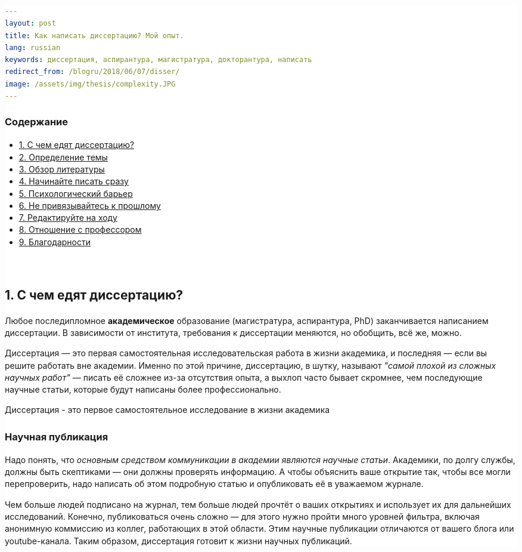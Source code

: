 ```yaml
---
layout: post 
title: Как написать диссертацию? Мой опыт. 
lang: russian 
keywords: диссертация, аспирантура, магистратура, докторантура, написать
redirect_from: /blogru/2018/06/07/disser/
image: /assets/img/thesis/complexity.JPG
---
```


### Содержание
<ul class="index">
<li><a href="#intro">1. С чем едят диссертацию?</a></li>
<li><a href="#topic">2. Определение темы</a></li>
<li><a href="#litreview">3. Обзор литературы</a></li>
<li><a href="#write">4. Начинайте писать сразу</a></li>
<li><a href="#contribution">5. Психологический барьер</a></li>
<li><a href="#sunkcosts">6. Не привязывайтесь к прошлому</a></li>
<li><a href="#edit">7. Редактируйте на ходу</a></li>
<li><a href="#advisor">8. Отношение с профессором</a></li>
<li><a href="#acknowledgements">9. Благодарности</a></li>
</ul>

<a name="intro"></a><br>
## 1. С чем едят диссертацию?
Любое последипломное **академическое** образование (магистратура, аспирантура, PhD) заканчивается написанием диссертации. В зависимости от института, требования к диссертации меняются, но обобщить, всё же, можно.  

Диссертация &mdash; это первая самостоятельная исследовательская работа в жизни академика, и последняя &mdash; если вы решите работать вне академии. Именно по этой причине, диссертацию, в шутку, называют _"самой плохой из сложных научных работ"_ &mdash; писать её сложнее из-за отсутствия опыта, а выхлоп часто бывает скромнее, чем последующие научные статьи, которые будут написаны более профессионально.

<div class="highlighted">Диссертация - это первое самостоятельное исследование в жизни академика</div>
  
### Научная публикация

Надо понять, что _основным средством коммуникации в академии являются научные статьи_. Академики, по долгу службы, должны быть скептиками &mdash; они должны проверять информацию. А чтобы объяснить ваше открытие так, чтобы все могли перепроверить, надо написать об этом подробную статью и опубликовать её в уважаемом журнале.  

Чем больше людей подписано на журнал, тем больше людей прочтёт о ваших открытиях и использует их для дальнейших исследований. Конечно, публиковаться очень сложно &mdash; для этого нужно пройти много уровней фильтра, включая анонимную коммиссию из коллег, работающих в этой области. Этим научные публикации отличаются от вашего блога или youtube-канала. Таким образом, диссертация готовит к жизни научных публикаций.  
